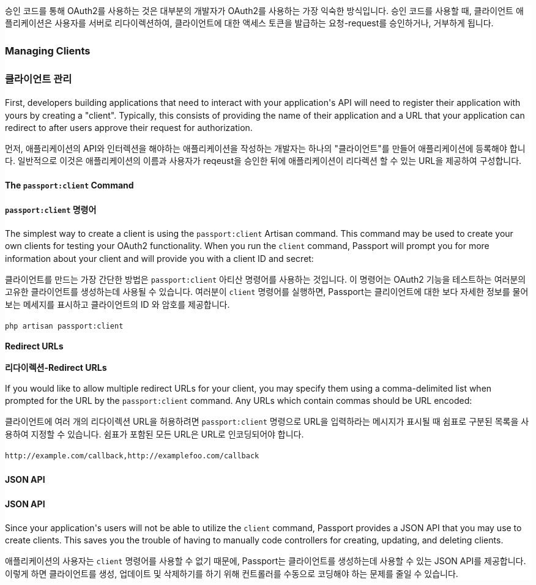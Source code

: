 승인 코드를 통해 OAuth2를 사용하는 것은 대부분의 개발자가 OAuth2를 사용하는 가장 익숙한 방식입니다. 승인 코드를 사용할 때, 클라이언트 애플리케이션은 사용자를 서버로 리다이렉션하여, 클라이언트에 대한 액세스 토큰을 발급하는 요청-request를 승인하거나, 거부하게 됩니다.

<a name="managing-clients"></a>
### Managing Clients
### 클라이언트 관리

First, developers building applications that need to interact with your application's API will need to register their application with yours by creating a "client". Typically, this consists of providing the name of their application and a URL that your application can redirect to after users approve their request for authorization.

먼저, 애플리케이션의 API와 인터렉션을 해야하는 애플리케이션을 작성하는 개발자는 하나의 "클라이언트"를 만들어 애플리케이션에 등록해야 합니다. 일반적으로 이것은 애플리케이션의 이름과 사용자가 reqeust을 승인한 뒤에 애플리케이션이 리다렉션 할 수 있는 URL을 제공하여 구성합니다.

<a name="the-passportclient-command"></a>
#### The `passport:client` Command
#### `passport:client` 명령어

The simplest way to create a client is using the `passport:client` Artisan command. This command may be used to create your own clients for testing your OAuth2 functionality. When you run the `client` command, Passport will prompt you for more information about your client and will provide you with a client ID and secret:

클라이언트를 만드는 가장 간단한 방법은 `passport:client` 아티산 명령어를 사용하는 것입니다. 이 명령어는 OAuth2 기능을 테스트하는 여러분의 고유한 클라이언트를 생성하는데 사용될 수 있습니다. 여러분이 `client` 명령어를 실행하면, Passport는 클리이언트에 대한 보다 자세한 정보를 물어보는 메세지를 표시하고 클라이언트의 ID 와 암호를 제공합니다.

    php artisan passport:client

**Redirect URLs**

**리다이렉션-Redirect URLs**

If you would like to allow multiple redirect URLs for your client, you may specify them using a comma-delimited list when prompted for the URL by the `passport:client` command. Any URLs which contain commas should be URL encoded:

클라이언트에 여러 개의 리다이렉션 URL을 허용하려면 `passport:client` 명령으로 URL을 입력하라는 메시지가 표시될 때 쉼표로 구분된 목록을 사용하여 지정할 수 있습니다. 쉼표가 포함된 모든 URL은 URL로 인코딩되어야 합니다.

```bash
http://example.com/callback,http://examplefoo.com/callback
```

<a name="clients-json-api"></a>
#### JSON API
#### JSON API

Since your application's users will not be able to utilize the `client` command, Passport provides a JSON API that you may use to create clients. This saves you the trouble of having to manually code controllers for creating, updating, and deleting clients.

애플리케이션의 사용자는 `client` 명령어를 사용할 수 없기 때문에, Passport는 클라이언트를 생성하는데 사용할 수 있는 JSON API를 제공합니다. 이렇게 하면 클라이언트를 생성, 업데이트 및 삭제하기를 하기 위해 컨트롤러를 수동으로 코딩해야 하는 문제를 줄일 수 있습니다.
